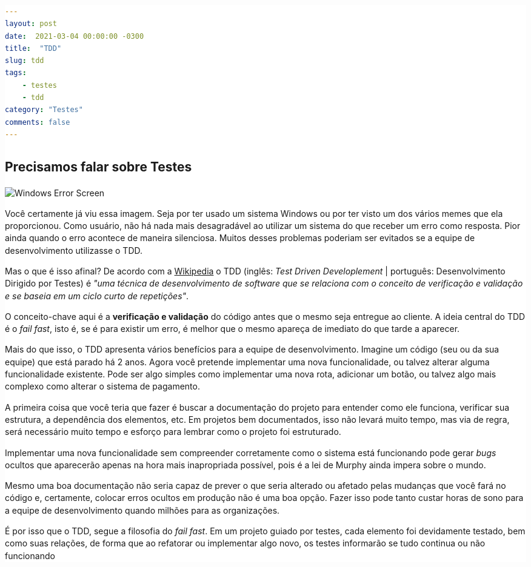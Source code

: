 ```yaml
---
layout: post
date:  2021-03-04 00:00:00 -0300
title:  "TDD"
slug: tdd
tags:
    - testes
    - tdd
category: "Testes"
comments: false
---
```


## Precisamos falar sobre Testes

![Windows Error Screen](https://media.giphy.com/media/hv5AEBpH3ZyNoRnABG/giphy.gif)

Você certamente já viu essa imagem. Seja por ter usado um sistema Windows ou por ter visto um dos vários memes que ela proporcionou. Como usuário, não há nada mais desagradável ao utilizar um sistema do que receber um erro como resposta. Pior ainda quando o erro acontece de maneira silenciosa. Muitos desses problemas poderiam ser evitados se a equipe de desenvolvimento utilizasse o TDD.

Mas o que é isso afinal? De acordo com a [Wikipedia](https://pt.wikipedia.org/wiki/Test-driven_development) o TDD (inglês: _Test Driven Developlement_ \| português: Desenvolvimento Dirigido por Testes) é _"uma técnica de desenvolvimento de software que se relaciona com o conceito de verificação e validação e se baseia em um ciclo curto de repetições"_.

O conceito-chave aqui é a **verificação e validação** do código antes que o mesmo seja entregue ao cliente. A ideia central do TDD é o _fail fast_, isto é, se é para existir um erro, é melhor que o mesmo apareça de imediato do que tarde a aparecer.

Mais do que isso, o TDD apresenta vários benefícios para a equipe de desenvolvimento. Imagine um código (seu ou da sua equipe) que está parado há 2 anos. Agora você pretende implementar uma nova funcionalidade, ou talvez alterar alguma funcionalidade existente. Pode ser algo simples como implementar uma nova rota, adicionar um botão, ou talvez algo mais complexo como alterar o sistema de pagamento.

A primeira coisa que você teria que fazer é buscar a documentação do projeto para entender como ele funciona, verificar sua estrutura, a dependência dos elementos, etc. Em projetos bem documentados, isso não levará muito tempo, mas via de regra, será necessário muito tempo e esforço para lembrar como o projeto foi estruturado.

Implementar uma nova funcionalidade sem compreender corretamente como o sistema está funcionando pode gerar _bugs_ ocultos que aparecerão apenas na hora mais inapropriada possível, pois é a lei de Murphy ainda impera sobre o mundo.

Mesmo uma boa documentação não seria capaz de prever o que seria alterado ou afetado pelas mudanças que você fará no código e, certamente, colocar erros ocultos em produção não é uma boa opção. Fazer isso pode tanto custar horas de sono para a equipe de desenvolvimento quando milhões para as organizações.

É por isso que o TDD, segue a filosofia do _fail fast_. Em um projeto guiado por testes, cada elemento foi devidamente testado, bem como suas relações, de forma que ao refatorar ou implementar algo novo, os testes informarão se tudo continua ou não funcionando
